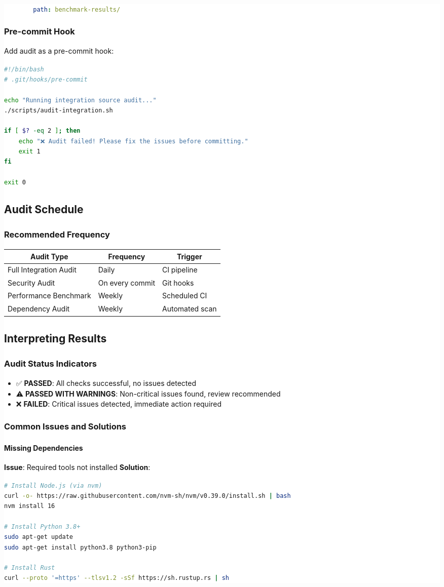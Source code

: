 ```yaml
        path: benchmark-results/
```

### Pre-commit Hook

Add audit as a pre-commit hook:

```bash
#!/bin/bash
# .git/hooks/pre-commit

echo "Running integration source audit..."
./scripts/audit-integration.sh

if [ $? -eq 2 ]; then
    echo "❌ Audit failed! Please fix the issues before committing."
    exit 1
fi

exit 0
```

## Audit Schedule

### Recommended Frequency

| Audit Type | Frequency | Trigger |
|-----------|-----------|---------|
| Full Integration Audit | Daily | CI pipeline |
| Security Audit | On every commit | Git hooks |
| Performance Benchmark | Weekly | Scheduled CI |
| Dependency Audit | Weekly | Automated scan |

## Interpreting Results

### Audit Status Indicators

- ✅ **PASSED**: All checks successful, no issues detected
- ⚠️ **PASSED WITH WARNINGS**: Non-critical issues found, review recommended
- ❌ **FAILED**: Critical issues detected, immediate action required

### Common Issues and Solutions

#### Missing Dependencies

**Issue**: Required tools not installed
**Solution**: 
```bash
# Install Node.js (via nvm)
curl -o- https://raw.githubusercontent.com/nvm-sh/nvm/v0.39.0/install.sh | bash
nvm install 16

# Install Python 3.8+
sudo apt-get update
sudo apt-get install python3.8 python3-pip

# Install Rust
curl --proto '=https' --tlsv1.2 -sSf https://sh.rustup.rs | sh
```
